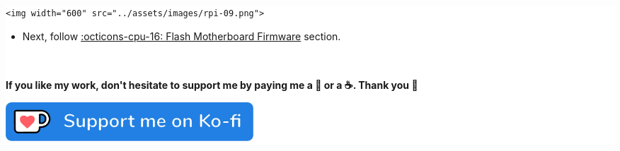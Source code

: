     <img width="600" src="../assets/images/rpi-09.png">


- Next, follow <a href="../flash-motherboard-firmware">:octicons-cpu-16: Flash Motherboard Firmware</a> section.

<br />

**If you like my work, don't hesitate to support me by paying me a 🍺 or a ☕. Thank you 🙂**

<a href="https://ko-fi.com/guilouz" target="_blank"><img width="350" src="../assets/images/ko-fi.png"></a>
